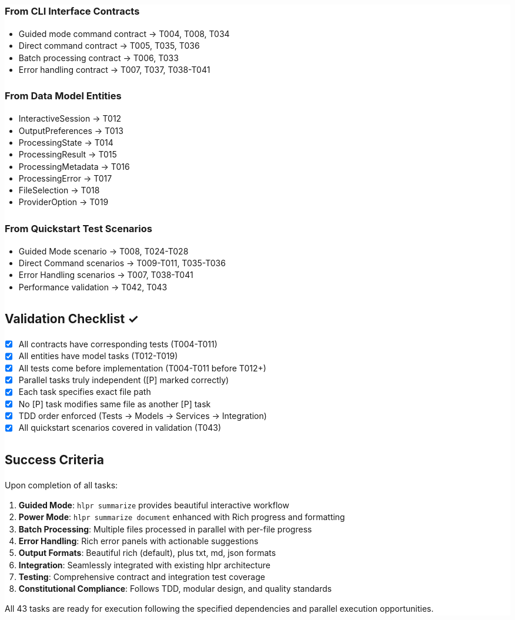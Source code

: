 ### From CLI Interface Contracts
- Guided mode command contract → T004, T008, T034
- Direct command contract → T005, T035, T036
- Batch processing contract → T006, T033
- Error handling contract → T007, T037, T038-T041

### From Data Model Entities
- InteractiveSession → T012
- OutputPreferences → T013
- ProcessingState → T014
- ProcessingResult → T015
- ProcessingMetadata → T016
- ProcessingError → T017
- FileSelection → T018
- ProviderOption → T019

### From Quickstart Test Scenarios
- Guided Mode scenario → T008, T024-T028
- Direct Command scenarios → T009-T011, T035-T036
- Error Handling scenarios → T007, T038-T041
- Performance validation → T042, T043

## Validation Checklist ✓

- [x] All contracts have corresponding tests (T004-T011)
- [x] All entities have model tasks (T012-T019)
- [x] All tests come before implementation (T004-T011 before T012+)
- [x] Parallel tasks truly independent ([P] marked correctly)
- [x] Each task specifies exact file path
- [x] No [P] task modifies same file as another [P] task
- [x] TDD order enforced (Tests → Models → Services → Integration)
- [x] All quickstart scenarios covered in validation (T043)

## Success Criteria

Upon completion of all tasks:
1. **Guided Mode**: `hlpr summarize` provides beautiful interactive workflow
2. **Power Mode**: `hlpr summarize document` enhanced with Rich progress and formatting
3. **Batch Processing**: Multiple files processed in parallel with per-file progress
4. **Error Handling**: Rich error panels with actionable suggestions
5. **Output Formats**: Beautiful rich (default), plus txt, md, json formats
6. **Integration**: Seamlessly integrated with existing hlpr architecture
7. **Testing**: Comprehensive contract and integration test coverage
8. **Constitutional Compliance**: Follows TDD, modular design, and quality standards

All 43 tasks are ready for execution following the specified dependencies and parallel execution opportunities.